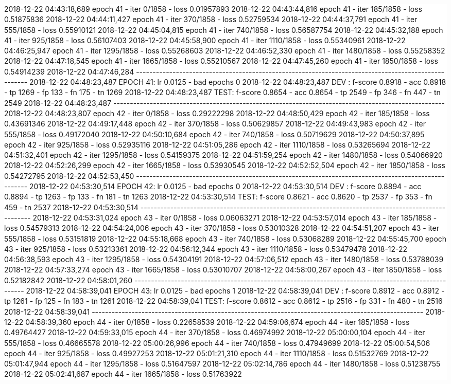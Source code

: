 2018-12-22 04:43:18,689 epoch 41 - iter 0/1858 - loss 0.01957893
2018-12-22 04:43:44,816 epoch 41 - iter 185/1858 - loss 0.51875836
2018-12-22 04:44:11,427 epoch 41 - iter 370/1858 - loss 0.52759534
2018-12-22 04:44:37,791 epoch 41 - iter 555/1858 - loss 0.55910121
2018-12-22 04:45:04,815 epoch 41 - iter 740/1858 - loss 0.56587754
2018-12-22 04:45:32,188 epoch 41 - iter 925/1858 - loss 0.56107403
2018-12-22 04:45:58,900 epoch 41 - iter 1110/1858 - loss 0.55340961
2018-12-22 04:46:25,947 epoch 41 - iter 1295/1858 - loss 0.55268603
2018-12-22 04:46:52,330 epoch 41 - iter 1480/1858 - loss 0.55258352
2018-12-22 04:47:18,545 epoch 41 - iter 1665/1858 - loss 0.55210567
2018-12-22 04:47:45,260 epoch 41 - iter 1850/1858 - loss 0.54914239
2018-12-22 04:47:46,284 ----------------------------------------------------------------------------------------------------
2018-12-22 04:48:23,487 EPOCH 41: lr 0.0125 - bad epochs 0
2018-12-22 04:48:23,487 DEV : f-score 0.8918 - acc 0.8918 - tp 1269 - fp 133 - fn 175 - tn 1269
2018-12-22 04:48:23,487 TEST: f-score 0.8654 - acc 0.8654 - tp 2549 - fp 346 - fn 447 - tn 2549
2018-12-22 04:48:23,487 ----------------------------------------------------------------------------------------------------
2018-12-22 04:48:23,807 epoch 42 - iter 0/1858 - loss 0.29222298
2018-12-22 04:48:50,429 epoch 42 - iter 185/1858 - loss 0.43691346
2018-12-22 04:49:17,448 epoch 42 - iter 370/1858 - loss 0.50629857
2018-12-22 04:49:43,983 epoch 42 - iter 555/1858 - loss 0.49172040
2018-12-22 04:50:10,684 epoch 42 - iter 740/1858 - loss 0.50719629
2018-12-22 04:50:37,895 epoch 42 - iter 925/1858 - loss 0.52935116
2018-12-22 04:51:05,286 epoch 42 - iter 1110/1858 - loss 0.53265694
2018-12-22 04:51:32,401 epoch 42 - iter 1295/1858 - loss 0.54159375
2018-12-22 04:51:59,254 epoch 42 - iter 1480/1858 - loss 0.54066920
2018-12-22 04:52:26,299 epoch 42 - iter 1665/1858 - loss 0.53930545
2018-12-22 04:52:52,504 epoch 42 - iter 1850/1858 - loss 0.54272795
2018-12-22 04:52:53,450 ----------------------------------------------------------------------------------------------------
2018-12-22 04:53:30,514 EPOCH 42: lr 0.0125 - bad epochs 0
2018-12-22 04:53:30,514 DEV : f-score 0.8894 - acc 0.8894 - tp 1263 - fp 133 - fn 181 - tn 1263
2018-12-22 04:53:30,514 TEST: f-score 0.8621 - acc 0.8620 - tp 2537 - fp 353 - fn 459 - tn 2537
2018-12-22 04:53:30,514 ----------------------------------------------------------------------------------------------------
2018-12-22 04:53:31,024 epoch 43 - iter 0/1858 - loss 0.06063271
2018-12-22 04:53:57,014 epoch 43 - iter 185/1858 - loss 0.54579313
2018-12-22 04:54:24,006 epoch 43 - iter 370/1858 - loss 0.53010328
2018-12-22 04:54:51,207 epoch 43 - iter 555/1858 - loss 0.53151819
2018-12-22 04:55:18,668 epoch 43 - iter 740/1858 - loss 0.53068289
2018-12-22 04:55:45,700 epoch 43 - iter 925/1858 - loss 0.53213361
2018-12-22 04:56:12,344 epoch 43 - iter 1110/1858 - loss 0.53479478
2018-12-22 04:56:38,593 epoch 43 - iter 1295/1858 - loss 0.54304191
2018-12-22 04:57:06,512 epoch 43 - iter 1480/1858 - loss 0.53788039
2018-12-22 04:57:33,274 epoch 43 - iter 1665/1858 - loss 0.53010707
2018-12-22 04:58:00,267 epoch 43 - iter 1850/1858 - loss 0.52182842
2018-12-22 04:58:01,260 ----------------------------------------------------------------------------------------------------
2018-12-22 04:58:39,041 EPOCH 43: lr 0.0125 - bad epochs 1
2018-12-22 04:58:39,041 DEV : f-score 0.8912 - acc 0.8912 - tp 1261 - fp 125 - fn 183 - tn 1261
2018-12-22 04:58:39,041 TEST: f-score 0.8612 - acc 0.8612 - tp 2516 - fp 331 - fn 480 - tn 2516
2018-12-22 04:58:39,041 ----------------------------------------------------------------------------------------------------
2018-12-22 04:58:39,360 epoch 44 - iter 0/1858 - loss 0.22658539
2018-12-22 04:59:06,674 epoch 44 - iter 185/1858 - loss 0.49764427
2018-12-22 04:59:33,015 epoch 44 - iter 370/1858 - loss 0.46974992
2018-12-22 05:00:00,104 epoch 44 - iter 555/1858 - loss 0.46665578
2018-12-22 05:00:26,996 epoch 44 - iter 740/1858 - loss 0.47949699
2018-12-22 05:00:54,506 epoch 44 - iter 925/1858 - loss 0.49927253
2018-12-22 05:01:21,310 epoch 44 - iter 1110/1858 - loss 0.51532769
2018-12-22 05:01:47,944 epoch 44 - iter 1295/1858 - loss 0.51647597
2018-12-22 05:02:14,786 epoch 44 - iter 1480/1858 - loss 0.51238755
2018-12-22 05:02:41,687 epoch 44 - iter 1665/1858 - loss 0.51763922